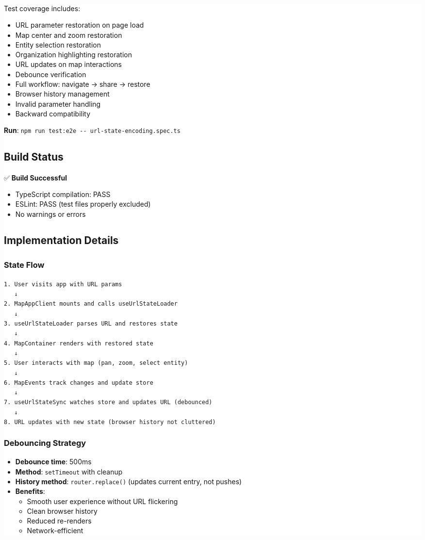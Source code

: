 Test coverage includes:
- URL parameter restoration on page load
- Map center and zoom restoration
- Entity selection restoration
- Organization highlighting restoration
- URL updates on map interactions
- Debounce verification
- Full workflow: navigate → share → restore
- Browser history management
- Invalid parameter handling
- Backward compatibility

**Run**: `npm run test:e2e -- url-state-encoding.spec.ts`

## Build Status

✅ **Build Successful**
- TypeScript compilation: PASS
- ESLint: PASS (test files properly excluded)
- No warnings or errors

## Implementation Details

### State Flow

```
1. User visits app with URL params
   ↓
2. MapAppClient mounts and calls useUrlStateLoader
   ↓
3. useUrlStateLoader parses URL and restores state
   ↓
4. MapContainer renders with restored state
   ↓
5. User interacts with map (pan, zoom, select entity)
   ↓
6. MapEvents track changes and update store
   ↓
7. useUrlStateSync watches store and updates URL (debounced)
   ↓
8. URL updates with new state (browser history not cluttered)
```

### Debouncing Strategy

- **Debounce time**: 500ms
- **Method**: `setTimeout` with cleanup
- **History method**: `router.replace()` (updates current entry, not pushes)
- **Benefits**:
  - Smooth user experience without URL flickering
  - Clean browser history
  - Reduced re-renders
  - Network-efficient
